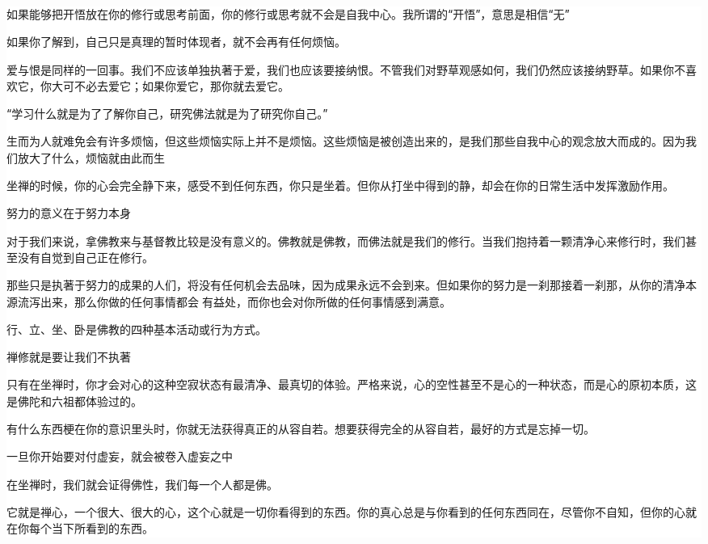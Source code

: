如果能够把开悟放在你的修行或思考前面，你的修行或思考就不会是自我中心。我所谓的“开悟”，意思是相信“无”

如果你了解到，自己只是真理的暂时体现者，就不会再有任何烦恼。

爱与恨是同样的一回事。我们不应该单独执著于爱，我们也应该要接纳恨。不管我们对野草观感如何，我们仍然应该接纳野草。如果你不喜欢它，你大可不必去爱它；如果你爱它，那你就去爱它。

“学习什么就是为了了解你自己，研究佛法就是为了研究你自己。”

生而为人就难免会有许多烦恼，但这些烦恼实际上并不是烦恼。这些烦恼是被创造出来的，是我们那些自我中心的观念放大而成的。因为我们放大了什么，烦恼就由此而生

坐禅的时候，你的心会完全静下来，感受不到任何东西，你只是坐着。但你从打坐中得到的静，却会在你的日常生活中发挥激励作用。

努力的意义在于努力本身

对于我们来说，拿佛教来与基督教比较是没有意义的。佛教就是佛教，而佛法就是我们的修行。当我们抱持着一颗清净心来修行时，我们甚至没有自觉到自己正在修行。

那些只是执著于努力的成果的人们，将没有任何机会去品味，因为成果永远不会到来。但如果你的努力是一刹那接着一刹那，从你的清净本源流泻出来，那么你做的任何事情都会
有益处，而你也会对你所做的任何事情感到满意。

行、立、坐、卧是佛教的四种基本活动或行为方式。

禅修就是要让我们不执著

只有在坐禅时，你才会对心的这种空寂状态有最清净、最真切的体验。严格来说，心的空性甚至不是心的一种状态，而是心的原初本质，这是佛陀和六祖都体验过的。

有什么东西梗在你的意识里头时，你就无法获得真正的从容自若。想要获得完全的从容自若，最好的方式是忘掉一切。

一旦你开始要对付虚妄，就会被卷入虚妄之中

在坐禅时，我们就会证得佛性，我们每一个人都是佛。

它就是禅心，一个很大、很大的心，这个心就是一切你看得到的东西。你的真心总是与你看到的任何东西同在，尽管你不自知，但你的心就在你每个当下所看到的东西。
